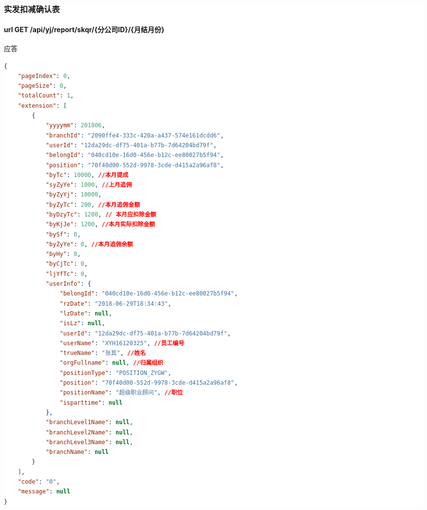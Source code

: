 
### 实发扣减确认表
#### url GET /api/yj/report/skqr/{分公司ID}/{月结月份}
应答
```JSON
{
    "pageIndex": 0,
    "pageSize": 0,
    "totalCount": 1,
    "extension": [
        {
            "yyyymm": 201806,
            "branchId": "2090ffe4-333c-420a-a437-574e161dcdd6",
            "userId": "12da29dc-df75-401a-b77b-7d64204bd79f",
            "belongId": "040cd10e-16d0-456e-b12c-ee80027b5f94",
            "position": "70f40d00-552d-9978-3cde-d415a2a96af8",
            "byTc": 10000, //本月提成
            "syZyYe": 1000, //上月追佣
            "byZyYj": 10000, 
            "byZyTc": 200, //本月追佣金额
            "byDzyTc": 1200, // 本月应扣除金额
            "byKjJe": 1200, //本月实际扣除金额
            "bySf": 0,
            "byZyYe": 0, //本月追佣余额
            "byHy": 0,
            "byCjTc": 0,
            "ljYfTc": 0,
            "userInfo": {
                "belongId": "040cd10e-16d0-456e-b12c-ee80027b5f94",
                "rzDate": "2018-06-29T18:34:43",
                "lzDate": null,
                "isLz": null,
                "userId": "12da29dc-df75-401a-b77b-7d64204bd79f",
                "userName": "XYH16120325", //员工编号
                "trueName": "张其", //姓名
                "orgFullname": null, //归属组织
                "positionType": "POSITION_ZYGW",
                "position": "70f40d00-552d-9978-3cde-d415a2a96af8",
                "positionName": "超级职业顾问", //职位
                "isparttime": null
            },
            "branchLevel1Name": null,
            "branchLevel2Name": null,
            "branchLevel3Name": null,
            "branchName": null
        }
    ],
    "code": "0",
    "message": null
}
```